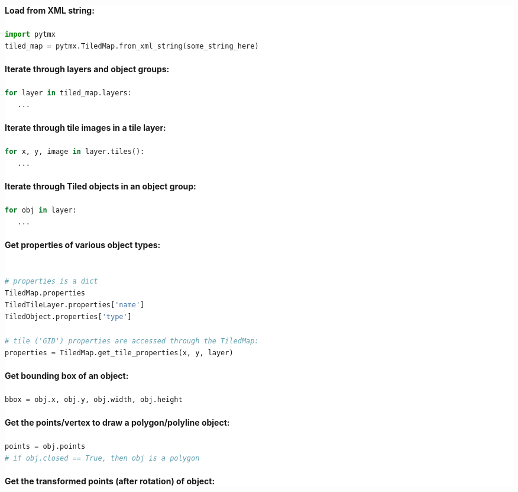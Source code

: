 #### Load from XML string:

```python
import pytmx
tiled_map = pytmx.TiledMap.from_xml_string(some_string_here)
```

#### Iterate through layers and object groups:

```python
for layer in tiled_map.layers:
   ...
```

#### Iterate through tile images in a tile layer:

```python
for x, y, image in layer.tiles():
   ...
```

#### Iterate through Tiled objects in an object group:

```python
for obj in layer:
   ...
```

#### Get properties of various object types:

```python

# properties is a dict 
TiledMap.properties
TiledTileLayer.properties['name']
TiledObject.properties['type']

# tile ('GID') properties are accessed through the TiledMap:
properties = TiledMap.get_tile_properties(x, y, layer)
```

#### Get bounding box of an object:

```python
bbox = obj.x, obj.y, obj.width, obj.height
```

#### Get the points/vertex to draw a polygon/polyline object:

```python
points = obj.points
# if obj.closed == True, then obj is a polygon
```

#### Get the transformed points (after rotation) of object:
